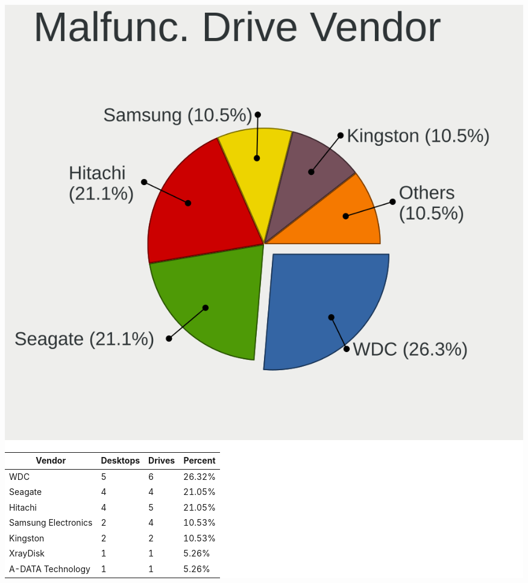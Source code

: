 ![Malfunc. Drive Vendor](./images/pie_chart/drive_malfunc_vendor.svg)


| Vendor              | Desktops | Drives | Percent |
|---------------------|----------|--------|---------|
| WDC                 | 5        | 6      | 26.32%  |
| Seagate             | 4        | 4      | 21.05%  |
| Hitachi             | 4        | 5      | 21.05%  |
| Samsung Electronics | 2        | 4      | 10.53%  |
| Kingston            | 2        | 2      | 10.53%  |
| XrayDisk            | 1        | 1      | 5.26%   |
| A-DATA Technology   | 1        | 1      | 5.26%   |
